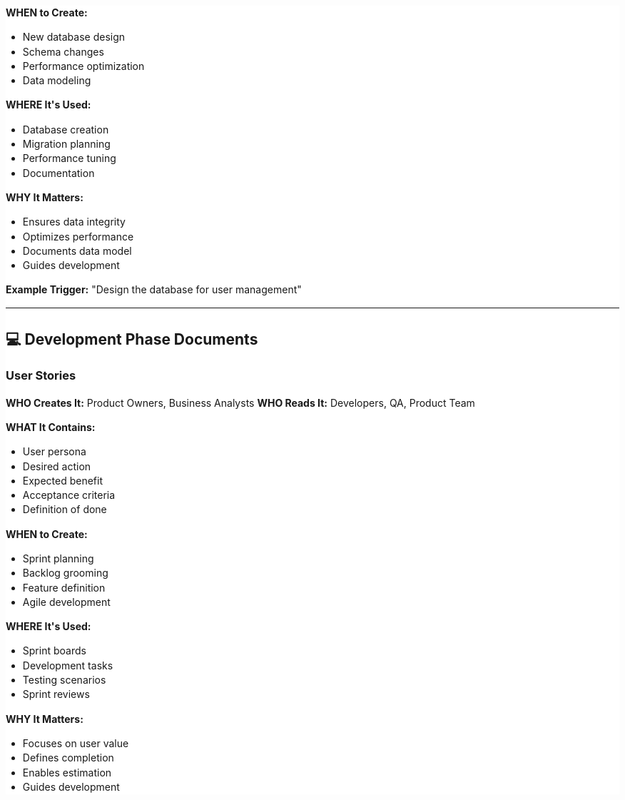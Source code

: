 **WHEN to Create:**
- New database design
- Schema changes
- Performance optimization
- Data modeling

**WHERE It's Used:**
- Database creation
- Migration planning
- Performance tuning
- Documentation

**WHY It Matters:**
- Ensures data integrity
- Optimizes performance
- Documents data model
- Guides development

**Example Trigger:** "Design the database for user management"

---

## 💻 Development Phase Documents

### User Stories

**WHO Creates It:** Product Owners, Business Analysts
**WHO Reads It:** Developers, QA, Product Team

**WHAT It Contains:**
- User persona
- Desired action
- Expected benefit
- Acceptance criteria
- Definition of done

**WHEN to Create:**
- Sprint planning
- Backlog grooming
- Feature definition
- Agile development

**WHERE It's Used:**
- Sprint boards
- Development tasks
- Testing scenarios
- Sprint reviews

**WHY It Matters:**
- Focuses on user value
- Defines completion
- Enables estimation
- Guides development
